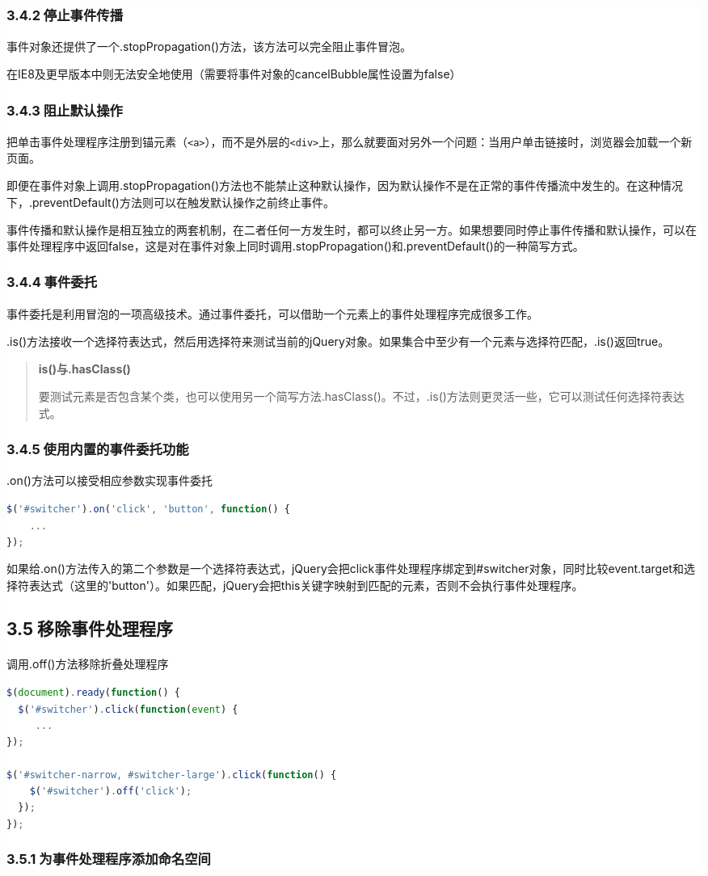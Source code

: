 ### 3.4.2 停止事件传播

事件对象还提供了一个.stopPropagation()方法，该方法可以完全阻止事件冒泡。

在IE8及更早版本中则无法安全地使用（需要将事件对象的cancelBubble属性设置为false）

### 3.4.3 阻止默认操作

把单击事件处理程序注册到锚元素（`<a>`），而不是外层的`<div>`上，那么就要面对另外一个问题：当用户单击链接时，浏览器会加载一个新页面。

即便在事件对象上调用.stopPropagation()方法也不能禁止这种默认操作，因为默认操作不是在正常的事件传播流中发生的。在这种情况下，.preventDefault()方法则可以在触发默认操作之前终止事件。

事件传播和默认操作是相互独立的两套机制，在二者任何一方发生时，都可以终止另一方。如果想要同时停止事件传播和默认操作，可以在事件处理程序中返回false，这是对在事件对象上同时调用.stopPropagation()和.preventDefault()的一种简写方式。

### 3.4.4 事件委托

事件委托是利用冒泡的一项高级技术。通过事件委托，可以借助一个元素上的事件处理程序完成很多工作。

.is()方法接收一个选择符表达式，然后用选择符来测试当前的jQuery对象。如果集合中至少有一个元素与选择符匹配，.is()返回true。

> **is()与.hasClass()** 
>
> 要测试元素是否包含某个类，也可以使用另一个简写方法.hasClass()。不过，.is()方法则更灵活一些，它可以测试任何选择符表达式。

### 3.4.5 使用内置的事件委托功能

.on()方法可以接受相应参数实现事件委托

```javascript
$('#switcher').on('click', 'button', function() { 
	...
}); 
```

如果给.on()方法传入的第二个参数是一个选择符表达式，jQuery会把click事件处理程序绑定到#switcher对象，同时比较event.target和选择符表达式（这里的'button'）。如果匹配，jQuery会把this关键字映射到匹配的元素，否则不会执行事件处理程序。

## 3.5 移除事件处理程序

调用.off()方法移除折叠处理程序

```javascript
$(document).ready(function() { 
  $('#switcher').click(function(event) {
 	 ... 
}); 

$('#switcher-narrow, #switcher-large').click(function() { 
  	$('#switcher').off('click'); 
  }); 
}); 
```

### 3.5.1 为事件处理程序添加命名空间
